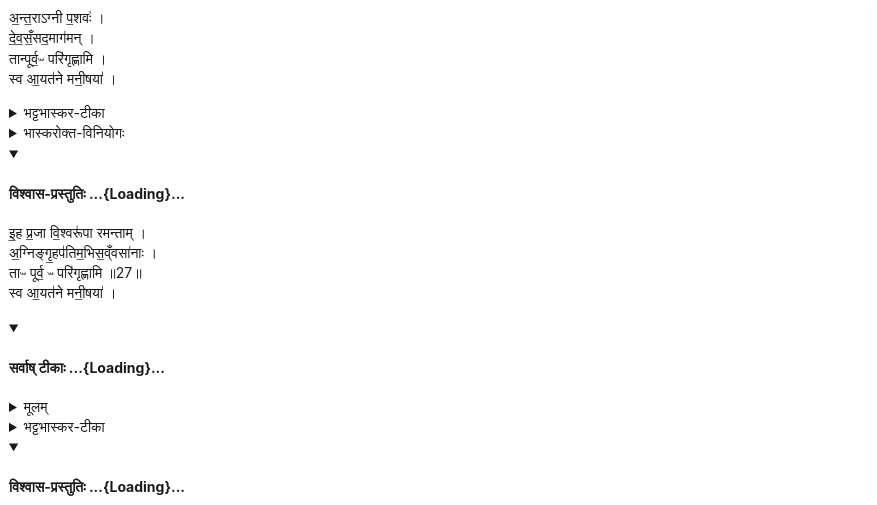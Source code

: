 अ॒न्त॒राऽग्नी प॒शवः॑ ।  
दे॒व॒सँ॒सद॒माग॑मन् ।  
तान्पूर्व॒ᳶ परि॑गृह्णामि ।  
स्व आ॒यत॑ने मनी॒षया॑ ।
</details>
<details><summary>भट्टभास्कर-टीका</summary></details>
</details>
</div>
<details><summary>भास्करोक्त-विनियोगः</summary></details>
<div class="js_include" newlevelforh1="4" title="विश्वास-प्रस्तुतिः" unfilled url="/vedAH_yajuH/taittirIyam/sArasvata-vibhAgaH/brAhmaNam/Rk/vishvAsa-prastutiH/3/7_achChidra-prAyashchittAdi/04/39_iha_prajA.md">
<details open><summary><h4>विश्वास-प्रस्तुतिः ...{Loading}...</h4></summary>

इ॒ह प्र॒जा वि॒श्वरू॑पा रमन्ताम् ।  
अ॒ग्निङ्गृ॒हप॑तिम॒भिस॒व्ँवसा॑नाः ।  
ताᳶ पूर्व॒ ᳶ परि॑गृह्णामि ॥27॥  
स्व आ॒यत॑ने मनी॒षया॑ ।
</details>
</div>
<div class="js_include" newlevelforh1="4" title="सर्वाष् टीकाः" unfilled url="/vedAH_yajuH/taittirIyam/sArasvata-vibhAgaH/brAhmaNam/Rk/sarvASh_TIkAH/3/7_achChidra-prAyashchittAdi/04/39_iha_prajA.md">
<details open><summary><h4>सर्वाष् टीकाः ...{Loading}...</h4></summary>
<details><summary>मूलम्</summary>

इ॒ह प्र॒जा वि॒श्वरू॑पा रमन्ताम् ।  
अ॒ग्निङ्गृ॒हप॑तिम॒भिस॒व्ँवसा॑नाः ।  
ताᳶ पूर्व॒ ᳶ परि॑गृह्णामि ॥27॥  
स्व आ॒यत॑ने मनी॒षया॑ ।
</details>
<details><summary>भट्टभास्कर-टीका</summary>

इह स्थाने निमित्ते प्रजाः विश्वरूपाः पुत्रपौत्रदासादिरूपाः रमन्तां क्रीडन्तु । अग्निं गृहपतिं अभि गृहपतिना अग्निना इत्थंभूता रमन्ताम् । 'अभिरभागे' इति इत्थंभूतत्वे कर्मप्रवचनीयत्वम् । संवसानाः तेन सह वसन्त्यः तेन आत्मानं छादयन्त्यो वा तत्स्वामित्वात् । ताः पूर्व इत्यादि गतम् ॥

-  तास्सर्वाः पूर्वः प्रथमभाव्यहं परिगृह्णामि अग्नेरनन्तरं स्व आयतने आहवनीये गृह्णामि मनीषया मनस ईशया विशिष्टया प्रज्ञया ॥
</details>
</details>
</div>
<div class="js_include" newlevelforh1="4" title="विश्वास-प्रस्तुतिः" unfilled url="/vedAH_yajuH/taittirIyam/sArasvata-vibhAgaH/brAhmaNam/Rk/vishvAsa-prastutiH/3/7_achChidra-prAyashchittAdi/04/42_iha_pashavo.md">
<details open><summary><h4>विश्वास-प्रस्तुतिः ...{Loading}...</h4></summary>
